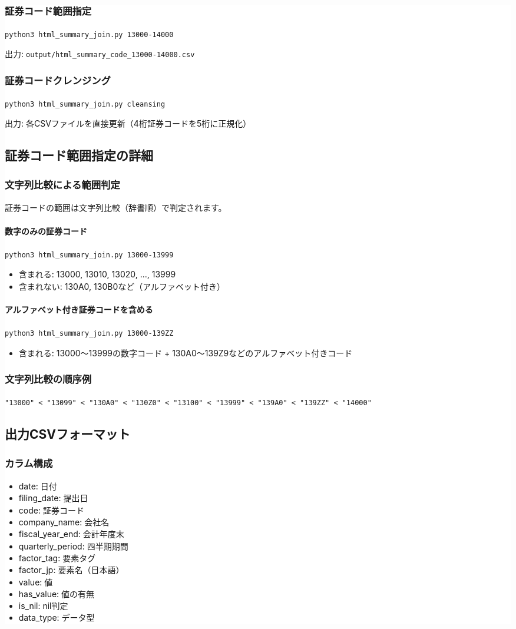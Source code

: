 ### 証券コード範囲指定
```bash
python3 html_summary_join.py 13000-14000
```
出力: `output/html_summary_code_13000-14000.csv`

### 証券コードクレンジング
```bash
python3 html_summary_join.py cleansing
```
出力: 各CSVファイルを直接更新（4桁証券コードを5桁に正規化）

## 証券コード範囲指定の詳細

### 文字列比較による範囲判定
証券コードの範囲は文字列比較（辞書順）で判定されます。

#### 数字のみの証券コード
```bash
python3 html_summary_join.py 13000-13999
```
- 含まれる: 13000, 13010, 13020, ..., 13999
- 含まれない: 130A0, 130B0など（アルファベット付き）

#### アルファベット付き証券コードを含める
```bash
python3 html_summary_join.py 13000-139ZZ
```
- 含まれる: 13000〜13999の数字コード + 130A0〜139Z9などのアルファベット付きコード

### 文字列比較の順序例
```
"13000" < "13099" < "130A0" < "130Z0" < "13100" < "13999" < "139A0" < "139ZZ" < "14000"
```

## 出力CSVフォーマット

### カラム構成
- date: 日付
- filing_date: 提出日
- code: 証券コード
- company_name: 会社名
- fiscal_year_end: 会計年度末
- quarterly_period: 四半期期間
- factor_tag: 要素タグ
- factor_jp: 要素名（日本語）
- value: 値
- has_value: 値の有無
- is_nil: nil判定
- data_type: データ型

